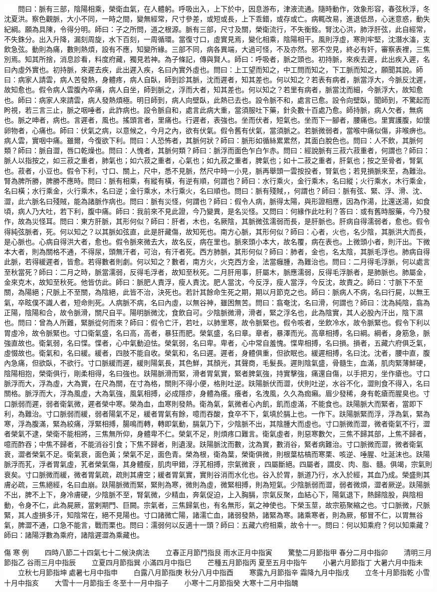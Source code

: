 　　問曰：脈有三部，陰陽相乘，榮衛血氣，在人體躬。呼吸出入，上下於中，因息游布，津液流通。隨時動作，效象形容，春弦秋浮，冬沈夏洪。察色觀脈，大小不同，一時之間，變無經常，尺寸參差，或短或長，上下乖錯，或存或亡。病輒改易，進退低昂，心迷意惑，動失紀綱。願為具陳，令得分明。師曰：子之所問，道之根源。脈有三部，尺寸及關，榮衛流行，不失衡銓。腎沈心洪，肺浮肝弦，此自經常，不失銖分。出入升降，漏刻周旋，水下百刻，一周循環。當復寸口，虛實見焉，變化相乘，陰陽相干。風則浮虛，寒則牢堅，沈潛水滀，支飲急弦。動則為痛，數則熱煩，設有不應，知變所緣。三部不同，病各異端，大過可怪，不及亦然。邪不空見，終必有奸，審察表裡，三焦別焉。知其所捨，消息診看，料度府藏，獨見若神。為子條記，傳與賢人。師曰：呼吸者，脈之頭也。初持脈，來疾去遲，此出疾入遲，名曰內虛外實也。初持脈，來遲去疾，此出遲入疾，名曰內實外虛也。問曰：上工望而知之，中工問而知之，下工脈而知之，願聞其說。師曰：病家人請雲，病人苦發熱，身體疼，病人自臥，師到診其脈，沈而遲者，知其差也。何以知之？若表有病者，脈當浮大，今脈反沈遲，故知愈也。假令病人雲腹內卒痛，病人自坐，師到脈之，浮而大者，知其差也。何以知之？若里有病者，脈當沈而細，今脈浮大，故知愈也。師曰：病家人來請雲，病人發熱煩極。明日師到，病人向壁臥，此熱已去也。設令脈不和，處言已愈。設令向壁臥，聞師到，不驚起而盻視，若三言三止，脈之咽唾者，此詐病也。設令脈自和，處言此病大重，當須服吐下藥，針灸數十百處乃愈。師持脈，病人欠者，無病也。脈之呻者，病也。言遲者，風也。搖頭言者，里痛也。行遲者，表強也。坐而伏者，短氣也。坐而下一腳者，腰痛也。里實護腹，如懷卵物者，心痛也。師曰：伏氣之病，以意候之，今月之內，欲有伏氣。假令舊有伏氣，當須脈之。若脈微弱者，當喉中痛似傷，非喉痹也。病人雲，實咽中痛。雖爾，今復欲下利。問曰：人恐怖者，其脈何狀？師曰：脈形如循絲累累然，其面白脫色也。問曰：人不飲，其脈何類？師曰：脈自澀，唇口乾燥也。問曰：人愧者，其脈何類？師曰：脈浮而面色乍白乍赤。問曰：經說脈有三菽六菽重者，何謂也？師曰：脈人以指按之，如三菽之重者，肺氣也；如六菽之重者，心氣也；如九菽之重者，脾氣也；如十二菽之重者，肝氣也；按之至骨者，腎氣也。菽者，小豆也。假令下利，寸口、關上，尺中，悉不見脈，然尺中時一小見，脈再舉頭一雲按投者，腎氣也；若見損脈來至，為難治。腎為脾所勝，脾勝不應時。問曰：脈有相乘，有縱有橫，有逆有順，何謂也？師曰：水行乘火，金行乘木，名曰縱；火行乘水，木行乘金，名曰橫；水行乘金，火行乘木，名曰逆；金行乘水，木行乘火，名曰順也。問曰：脈有殘賊，，何謂也？師曰：脈有弦、緊、浮、滑、沈、澀，此六脈名曰殘賊，能為諸脈作病也。問曰：脈有災怪，何謂也？師曰：假令人病，脈得太陽，與形證相應，因為作湯，比還送湯，如食頃，病人乃大吐，若下利，腹中痛。師曰：我前來不見此證，今乃變異，是名災怪。又問曰：何緣作此吐利？答曰：或有舊時服藥，今乃發作，故為災怪耳。問曰：東方肝脈，其形何似？師曰：肝者，木也，名厥陰，其脈微弦濡弱而長，是肝脈也。肝病自得濡弱者，愈也。假令得純弦脈者，死。何以知之？以其脈如弦直，此是肝藏傷，故知死也。南方心脈，其形何似？師曰：心者，火也，名少陰，其脈洪大而長，是心脈也。心病自得洪大者，愈也。假令脈來微去大，故名反，病在里也。脈來頭小本大，故名覆，病在表也。上微頭小者，則汗出。下微本大者，則為關格不通，不得尿，頭無汗者，可治，有汗者死。西方肺脈，其形何似？師曰：肺者，金也，名太陰，其脈毛浮也。肺病自得此脈，若得緩遲者，皆愈。若得數者則劇。何以知之？數者，南方火，火克西方金，法當癰腫，為難治也。問曰：二月得毛浮脈，何以處言至秋當死？師曰：二月之時，脈當濡弱，反得毛浮者，故知至秋死。二月肝用事，肝屬木，脈應濡弱，反得毛浮脈者，是肺脈也。肺屬金，金來克木，故知至秋死。他皆仿此。師曰：脈肥人責浮，瘦人責沈。肥人當沈，今反浮，瘦人當浮，今反沈，故責之。師曰：寸脈下不至關，為陽絕；尺脈上不至關，為陰絕，此皆不治，決死也。若計其餘命生死之期，期以月節克之也。師曰：脈病人不病，名曰行屍，以無王氣，卒眩僕不識人者，短命則死。人病脈不病，名曰內虛，以無谷神，雖困無苦。問曰：翕奄沈，名曰滑，何謂也？師曰：沈為純陰，翕為正陽，陰陽和合，故令脈滑，關尺自平。陽明脈微沈，食飲自可。少陰脈微滑，滑者，緊之浮名也，此為陰實，其人必股內汗出，陰下濕也。問曰：曾為人所難，緊脈從何而來？師曰：假令亡汗，若吐，以肺里寒，故令脈緊也。假令咳者，坐飲冷水，故令脈緊也。假令下利以胃虛冷，故令脈緊也。寸口衛氣盛，名曰高，高者，暴狂而肥。榮氣盛，名曰章。章者，暴澤而光。高章相搏，名曰綱。綱者，身筋急，脈強直故也。衛氣弱，名曰惵。惵者，心中氣動迫怯。榮氣弱，名曰卑。卑者，心中常自羞愧。惵卑相搏，名曰損。損者，五藏六府俱乏氣，虛惙故也。衛氣和，名曰緩。緩者，四肢不能自收。榮氣和，名曰遲。遲者，身體俱重，但欲眠也。緩遲相搏，名曰沈。沈者，腰中直，腹內急痛，但欲臥，不欲行。寸口脈緩而遲，緩則陽氣長，其色鮮，其顏光，其聲商，毛髮長。遲則陰氣盛，骨髓生，血滿，肌肉緊薄鮮硬，陰陽相抱，榮衛俱行，剛柔相得，名曰強也。趺陽脈滑而緊，滑者胃氣實，緊者脾氣強，持實擊強，痛還自傷，以手把刃，坐作瘡也。寸口脈浮而大，浮為虛，大為實，在尺為關，在寸為格，關則不得小便，格則吐逆。趺陽脈伏而澀，伏則吐逆，水谷不化，澀則食不得入，名曰關格。脈浮而大，浮為風虛，大為氣強，風氣相搏，必成隱疹，身體為癢。癢者，名洩風，久久為痂癩。眉少發稀，身有乾瘡而腥臭也。寸口脈弱而遲，弱者衛氣微，遲者榮中寒。榮為血，血寒則發熱。衛為氣，氣微者心內飢，飢而虛滿，不能食也。趺陽脈大而緊者，當即下利，為難治。寸口脈弱而緩，弱者陽氣不足，緩者胃氣有餘，噫而吞酸，食卒不下，氣填於膈上也。一作下。趺陽脈緊而浮，浮為氣，緊為寒，浮為腹滿，緊為絞痛，浮緊相搏，腸鳴而轉，轉即氣動，膈氣乃下，少陰脈不出，其陰腫大而虛也。寸口脈微而澀，微者衛氣不行，澀者榮氣不逮，榮衛不能相將，三焦無所仰，身體卑不仁。榮氣不足，則煩疼口難言。衛氣虛者，則惡寒數欠，三焦不歸其部，上焦不歸者，噫而酢吞；中焦不歸者，不能消谷引食；下焦不歸者，則遺溲。趺陽脈沈而數，沈為實，數消谷，緊者病難治。寸口脈微而澀，微者衛氣衰，澀者榮氣不足。衛氣衰，面色黃；榮氣不足，面色青。榮為根，衛為葉，榮衛俱微，則根葉枯槁而寒栗、咳逆、唾腥、吐涎沫也。趺陽脈浮而芤，浮者胃氣虛，芤者榮氣傷，其身體瘦，肌肉甲錯，浮芤相搏，宗氣微衰 ，四屬斷絕。四屬者，謂皮、肉、脂、髓。俱竭，宗氣則衰矣。寸口脈微而緩，微者胃氣疏，疏則其膚空；緩者胃氣實，實則谷消而水化也。谷入於胃，脈道乃行，水入於經，其血乃成。榮盛則其膚必疏，三焦絕經，名曰血崩。趺陽脈微而緊，緊則為寒，微則為虛，微緊相搏，則為短氣。少陰脈弱而澀，弱者微煩，澀者厥逆。趺陽脈不出，脾不上下，身冷膚硬，少陰脈不至，腎氣微，少精血，奔氣促迫，上入胸膈，宗氣反聚，血結心下，陽氣退下，熱歸陰股，與陰相動，令身不仁，此為屍厥，當剌期門、巨闕。宗氣者，三焦歸氣也，有名無形，氣之神使也。下榮玉莖，故宗筋聚縮之也。寸口脈微，尺脈緊，其人虛損多汗，知陰常在，絕不見陽也。寸口諸微亡陽，諸濡亡血，諸弱發熱，諸緊為寒。諸乘寒者，則為厥，郁冒不仁，以胃無谷氣，脾澀不通，口急不能言，戰而栗也。問曰：濡弱何以反適十一頭？師曰：五藏六府相乘，故令十一。問曰：何以知乘府？何以知乘藏？師曰：諸陽浮數為乘府，諸陰遲澀為乘藏也。

傷 寒 例
　　四時八節二十四氣七十二候決病法
　　立春正月節鬥指艮     雨水正月中指寅
　　驚墊二月節指甲       春分二月中指卯
　　清明三月節指乙       谷雨三月中指辰
　　立夏四月節指巽       小滿四月中指巳
　　芒種五月節指丙       夏至五月中指午
　　小暑六月節指丁       大暑六月中指未
　　立秋七月節指坤       處暑七月中指申
　　白露八月節指庚       秋分八月中指酉
　　寒露九月節指辛       霜降九月中指戌
　　立冬十月節指乾       小雪十月中指亥
　　大雪十一月節指壬     冬至十一月中指子
　　小寒十二月節指癸     大寒十二月中指醜